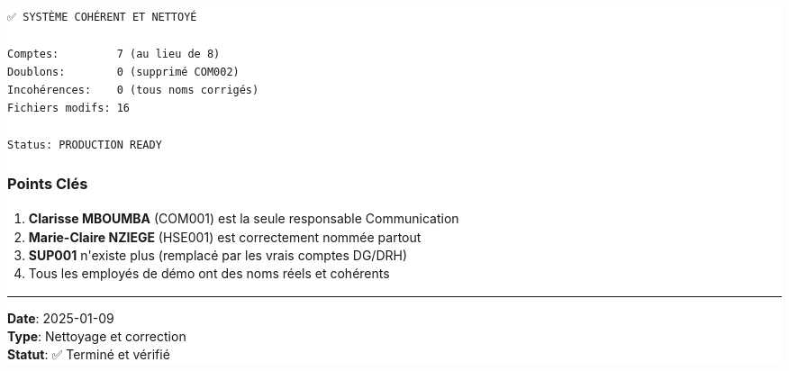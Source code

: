 ```
✅ SYSTÈME COHÉRENT ET NETTOYÉ

Comptes:         7 (au lieu de 8)
Doublons:        0 (supprimé COM002)
Incohérences:    0 (tous noms corrigés)
Fichiers modifs: 16

Status: PRODUCTION READY
```

### Points Clés

1. **Clarisse MBOUMBA** (COM001) est la seule responsable Communication
2. **Marie-Claire NZIEGE** (HSE001) est correctement nommée partout
3. **SUP001** n'existe plus (remplacé par les vrais comptes DG/DRH)
4. Tous les employés de démo ont des noms réels et cohérents

---

**Date**: 2025-01-09  
**Type**: Nettoyage et correction  
**Statut**: ✅ Terminé et vérifié
